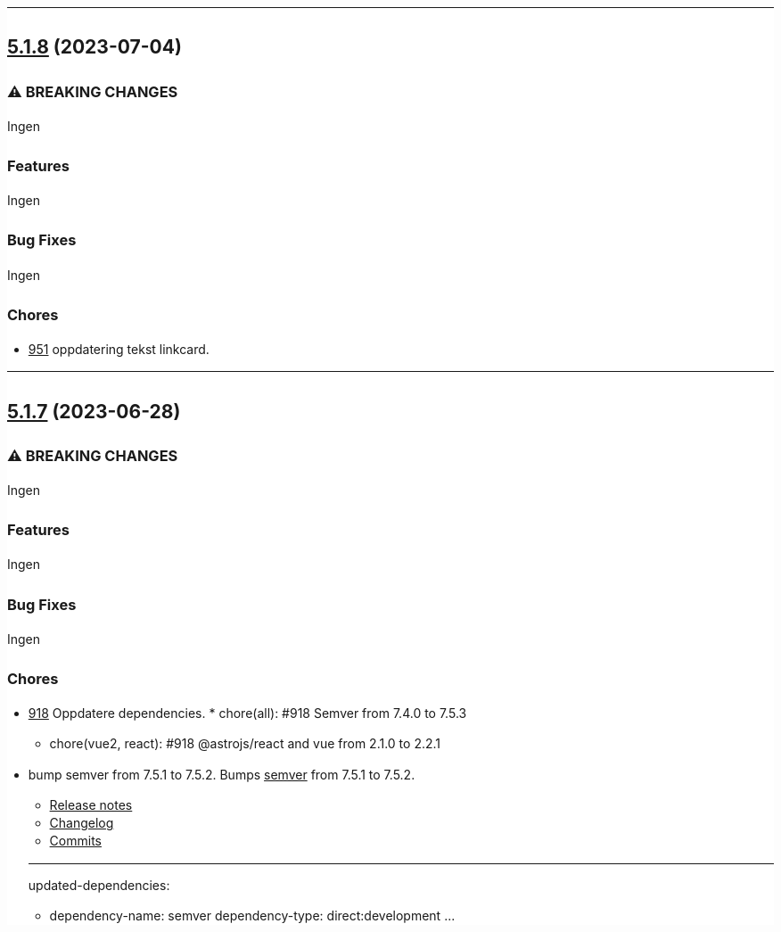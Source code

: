
---


## [5.1.8](https://github.com/oslokommune/punkt/compare/5.1.7...5.1.8) (2023-07-04)

### ⚠ BREAKING CHANGES
Ingen

### Features
Ingen

### Bug Fixes
Ingen

### Chores
* [951](https://github.com/oslokommune/punkt/issues/951) oppdatering tekst linkcard. 


---


## [5.1.7](https://github.com/oslokommune/punkt/compare/5.1.6...5.1.7) (2023-06-28)

### ⚠ BREAKING CHANGES
Ingen

### Features
Ingen

### Bug Fixes
Ingen

### Chores
* [918](https://github.com/oslokommune/punkt/issues/918) Oppdatere dependencies. * chore(all): #918 Semver from 7.4.0 to 7.5.3
  
  * chore(vue2, react): #918 @astrojs/react and vue from 2.1.0 to 2.2.1
* bump semver from 7.5.1 to 7.5.2. Bumps [semver](https://github.com/npm/node-semver) from 7.5.1 to 7.5.2.
  - [Release notes](https://github.com/npm/node-semver/releases)
  - [Changelog](https://github.com/npm/node-semver/blob/main/CHANGELOG.md)
  - [Commits](https://github.com/npm/node-semver/compare/v7.5.1...v7.5.2)
  
  ---
  updated-dependencies:
  - dependency-name: semver
    dependency-type: direct:development
  ...
  